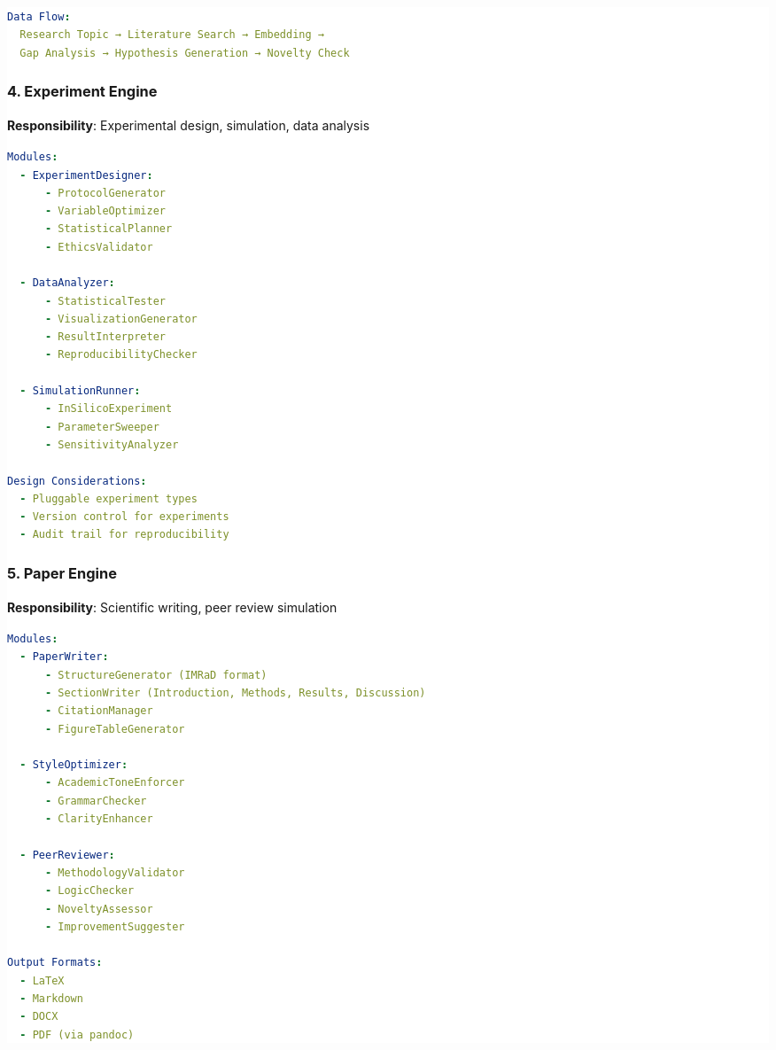 ```yaml
Data Flow:
  Research Topic → Literature Search → Embedding →
  Gap Analysis → Hypothesis Generation → Novelty Check
```

### 4. Experiment Engine
**Responsibility**: Experimental design, simulation, data analysis

```yaml
Modules:
  - ExperimentDesigner:
      - ProtocolGenerator
      - VariableOptimizer
      - StatisticalPlanner
      - EthicsValidator

  - DataAnalyzer:
      - StatisticalTester
      - VisualizationGenerator
      - ResultInterpreter
      - ReproducibilityChecker

  - SimulationRunner:
      - InSilicoExperiment
      - ParameterSweeper
      - SensitivityAnalyzer

Design Considerations:
  - Pluggable experiment types
  - Version control for experiments
  - Audit trail for reproducibility
```

### 5. Paper Engine
**Responsibility**: Scientific writing, peer review simulation

```yaml
Modules:
  - PaperWriter:
      - StructureGenerator (IMRaD format)
      - SectionWriter (Introduction, Methods, Results, Discussion)
      - CitationManager
      - FigureTableGenerator

  - StyleOptimizer:
      - AcademicToneEnforcer
      - GrammarChecker
      - ClarityEnhancer

  - PeerReviewer:
      - MethodologyValidator
      - LogicChecker
      - NoveltyAssessor
      - ImprovementSuggester

Output Formats:
  - LaTeX
  - Markdown
  - DOCX
  - PDF (via pandoc)
```
